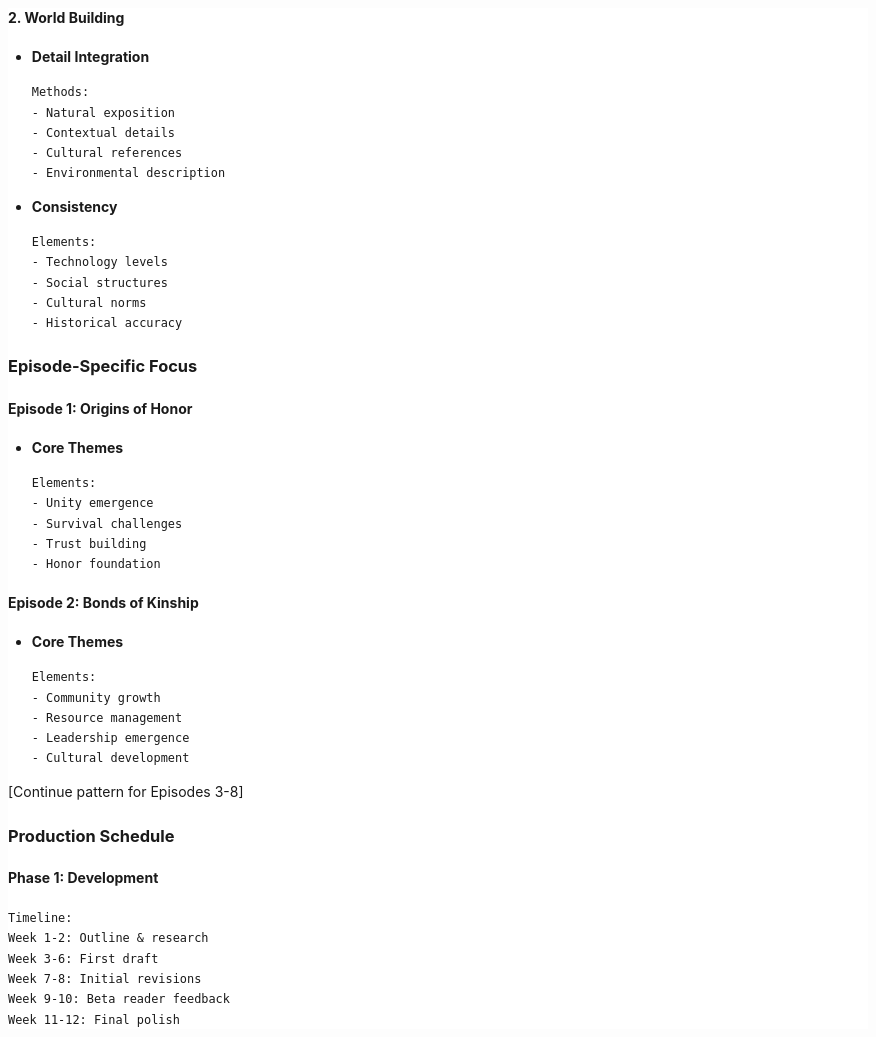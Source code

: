 #### 2. World Building
- **Detail Integration**
  ```
  Methods:
  - Natural exposition
  - Contextual details
  - Cultural references
  - Environmental description
  ```

- **Consistency**
  ```
  Elements:
  - Technology levels
  - Social structures
  - Cultural norms
  - Historical accuracy
  ```

### Episode-Specific Focus

#### Episode 1: Origins of Honor
- **Core Themes**
  ```
  Elements:
  - Unity emergence
  - Survival challenges
  - Trust building
  - Honor foundation
  ```

#### Episode 2: Bonds of Kinship
- **Core Themes**
  ```
  Elements:
  - Community growth
  - Resource management
  - Leadership emergence
  - Cultural development
  ```

[Continue pattern for Episodes 3-8]

### Production Schedule

#### Phase 1: Development
```
Timeline:
Week 1-2: Outline & research
Week 3-6: First draft
Week 7-8: Initial revisions
Week 9-10: Beta reader feedback
Week 11-12: Final polish
```
